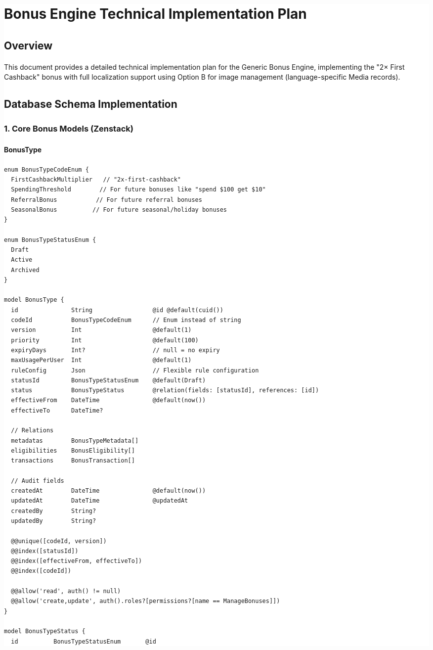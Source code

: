 # Bonus Engine Technical Implementation Plan

## Overview
This document provides a detailed technical implementation plan for the Generic Bonus Engine, implementing the "2× First Cashback" bonus with full localization support using Option B for image management (language-specific Media records).

## Database Schema Implementation

### 1. Core Bonus Models (Zenstack)

#### BonusType
```zmodel
enum BonusTypeCodeEnum {
  FirstCashbackMultiplier   // "2x-first-cashback"
  SpendingThreshold        // For future bonuses like "spend $100 get $10"
  ReferralBonus           // For future referral bonuses
  SeasonalBonus          // For future seasonal/holiday bonuses
}

enum BonusTypeStatusEnum {
  Draft
  Active
  Archived
}

model BonusType {
  id               String                 @id @default(cuid())
  codeId           BonusTypeCodeEnum      // Enum instead of string
  version          Int                    @default(1)
  priority         Int                    @default(100)
  expiryDays       Int?                   // null = no expiry
  maxUsagePerUser  Int                    @default(1)
  ruleConfig       Json                   // Flexible rule configuration
  statusId         BonusTypeStatusEnum    @default(Draft)
  status           BonusTypeStatus        @relation(fields: [statusId], references: [id])
  effectiveFrom    DateTime               @default(now())
  effectiveTo      DateTime?
  
  // Relations
  metadatas        BonusTypeMetadata[]
  eligibilities    BonusEligibility[]
  transactions     BonusTransaction[]
  
  // Audit fields
  createdAt        DateTime               @default(now())
  updatedAt        DateTime               @updatedAt
  createdBy        String?
  updatedBy        String?

  @@unique([codeId, version])
  @@index([statusId])
  @@index([effectiveFrom, effectiveTo])
  @@index([codeId])
  
  @@allow('read', auth() != null)
  @@allow('create,update', auth().roles?[permissions?[name == ManageBonuses]])
}

model BonusTypeStatus {
  id          BonusTypeStatusEnum       @id
```